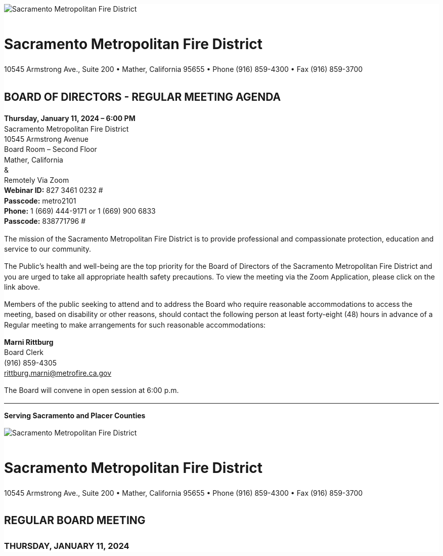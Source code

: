 
![Sacramento Metropolitan Fire District](https://us06web.zoom.us/j/82734610232?pwd=SFlLQ1ZndzSRmlhdXZVQvh4d1VWz09)

# Sacramento Metropolitan Fire District
10545 Armstrong Ave., Suite 200 • Mather, California 95655 • Phone (916) 859-4300 • Fax (916) 859-3700

## BOARD OF DIRECTORS - REGULAR MEETING AGENDA

**Thursday, January 11, 2024 – 6:00 PM**  
Sacramento Metropolitan Fire District  
10545 Armstrong Avenue  
Board Room – Second Floor  
Mather, California  
&  
Remotely Via Zoom  
**Webinar ID:** 827 3461 0232 #  
**Passcode:** metro2101  
**Phone:** 1 (669) 444-9171 or 1 (669) 900 6833  
**Passcode:** 838771796 #

The mission of the Sacramento Metropolitan Fire District is to provide professional and compassionate protection, education and service to our community.

The Public’s health and well-being are the top priority for the Board of Directors of the Sacramento Metropolitan Fire District and you are urged to take all appropriate health safety precautions. To view the meeting via the Zoom Application, please click on the link above.

Members of the public seeking to attend and to address the Board who require reasonable accommodations to access the meeting, based on disability or other reasons, should contact the following person at least forty-eight (48) hours in advance of a Regular meeting to make arrangements for such reasonable accommodations:

**Marni Rittburg**  
Board Clerk  
(916) 859-4305  
rittburg.marni@metrofire.ca.gov

The Board will convene in open session at 6:00 p.m.

---

**Serving Sacramento and Placer Counties**

![Sacramento Metropolitan Fire District](https://www.sacmetrofiredistrict.org)

# Sacramento Metropolitan Fire District
10545 Armstrong Ave., Suite 200 • Mather, California 95655 • Phone (916) 859-4300 • Fax (916) 859-3700

## REGULAR BOARD MEETING
### THURSDAY, JANUARY 11, 2024
